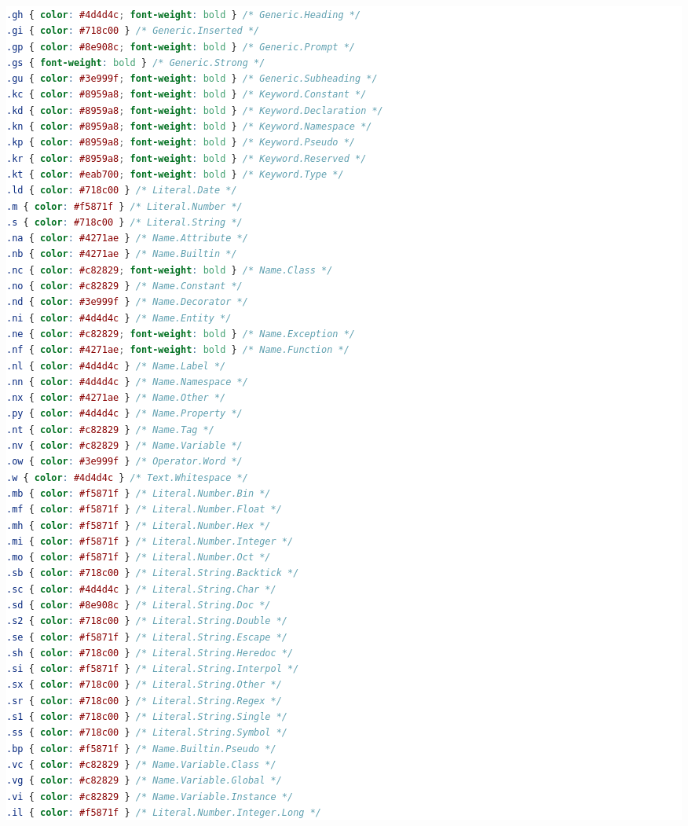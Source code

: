 ```css
.gh { color: #4d4d4c; font-weight: bold } /* Generic.Heading */
.gi { color: #718c00 } /* Generic.Inserted */
.gp { color: #8e908c; font-weight: bold } /* Generic.Prompt */
.gs { font-weight: bold } /* Generic.Strong */
.gu { color: #3e999f; font-weight: bold } /* Generic.Subheading */
.kc { color: #8959a8; font-weight: bold } /* Keyword.Constant */
.kd { color: #8959a8; font-weight: bold } /* Keyword.Declaration */
.kn { color: #8959a8; font-weight: bold } /* Keyword.Namespace */
.kp { color: #8959a8; font-weight: bold } /* Keyword.Pseudo */
.kr { color: #8959a8; font-weight: bold } /* Keyword.Reserved */
.kt { color: #eab700; font-weight: bold } /* Keyword.Type */
.ld { color: #718c00 } /* Literal.Date */
.m { color: #f5871f } /* Literal.Number */
.s { color: #718c00 } /* Literal.String */
.na { color: #4271ae } /* Name.Attribute */
.nb { color: #4271ae } /* Name.Builtin */
.nc { color: #c82829; font-weight: bold } /* Name.Class */
.no { color: #c82829 } /* Name.Constant */
.nd { color: #3e999f } /* Name.Decorator */
.ni { color: #4d4d4c } /* Name.Entity */
.ne { color: #c82829; font-weight: bold } /* Name.Exception */
.nf { color: #4271ae; font-weight: bold } /* Name.Function */
.nl { color: #4d4d4c } /* Name.Label */
.nn { color: #4d4d4c } /* Name.Namespace */
.nx { color: #4271ae } /* Name.Other */
.py { color: #4d4d4c } /* Name.Property */
.nt { color: #c82829 } /* Name.Tag */
.nv { color: #c82829 } /* Name.Variable */
.ow { color: #3e999f } /* Operator.Word */
.w { color: #4d4d4c } /* Text.Whitespace */
.mb { color: #f5871f } /* Literal.Number.Bin */
.mf { color: #f5871f } /* Literal.Number.Float */
.mh { color: #f5871f } /* Literal.Number.Hex */
.mi { color: #f5871f } /* Literal.Number.Integer */
.mo { color: #f5871f } /* Literal.Number.Oct */
.sb { color: #718c00 } /* Literal.String.Backtick */
.sc { color: #4d4d4c } /* Literal.String.Char */
.sd { color: #8e908c } /* Literal.String.Doc */
.s2 { color: #718c00 } /* Literal.String.Double */
.se { color: #f5871f } /* Literal.String.Escape */
.sh { color: #718c00 } /* Literal.String.Heredoc */
.si { color: #f5871f } /* Literal.String.Interpol */
.sx { color: #718c00 } /* Literal.String.Other */
.sr { color: #718c00 } /* Literal.String.Regex */
.s1 { color: #718c00 } /* Literal.String.Single */
.ss { color: #718c00 } /* Literal.String.Symbol */
.bp { color: #f5871f } /* Name.Builtin.Pseudo */
.vc { color: #c82829 } /* Name.Variable.Class */
.vg { color: #c82829 } /* Name.Variable.Global */
.vi { color: #c82829 } /* Name.Variable.Instance */
.il { color: #f5871f } /* Literal.Number.Integer.Long */
```
